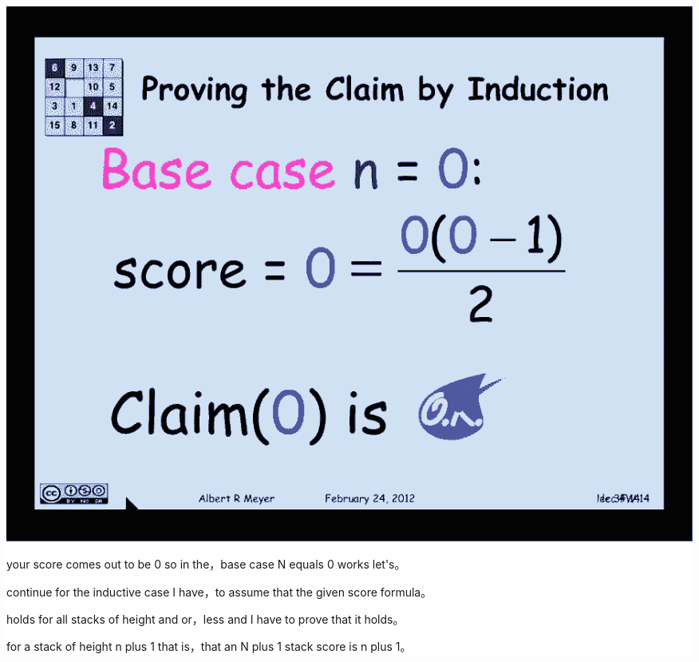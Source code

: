![](img/917909d44d9e26fa9db572c108b109f7_55.png)

your score comes out to be 0 so in the，base case N equals 0 works let's。

continue for the inductive case I have，to assume that the given score formula。

holds for all stacks of height and or，less and I have to prove that it holds。

for a stack of height n plus 1 that is，that an N plus 1 stack score is n plus 1。


